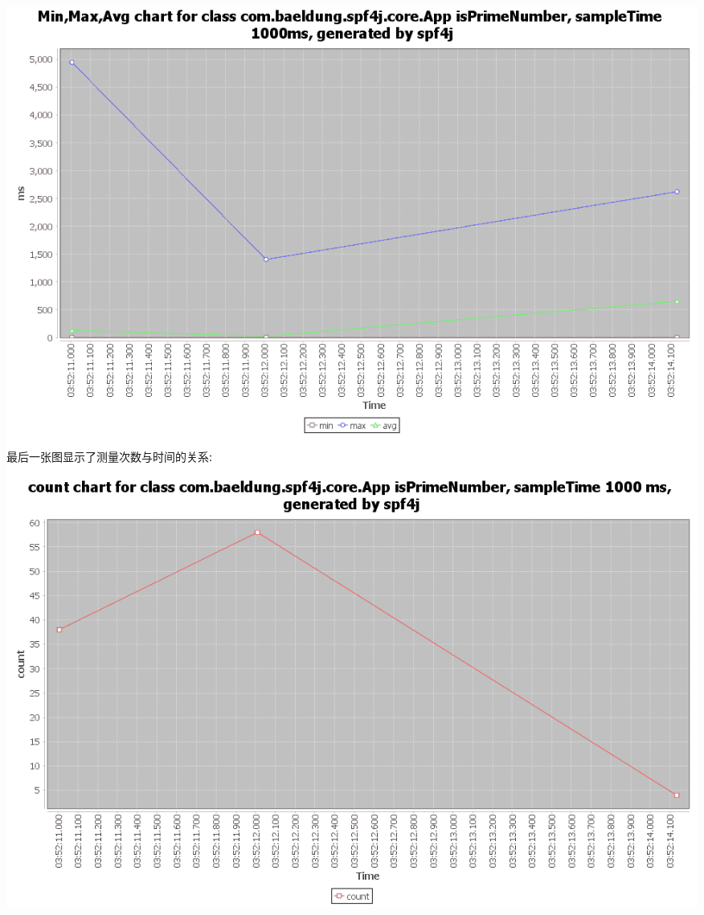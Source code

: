 [![graph4](img/6d156386b553f5dd063b5d75f46f3000.png)](/web/20221205151829/https://www.baeldung.com/wp-content/uploads/2019/06/graph4.png)

最后一张图显示了测量次数与时间的关系:

[![graph5](img/a14144931ea337fae5fb120e2ef0d3e5.png)](/web/20221205151829/https://www.baeldung.com/wp-content/uploads/2019/06/graph5.png)
